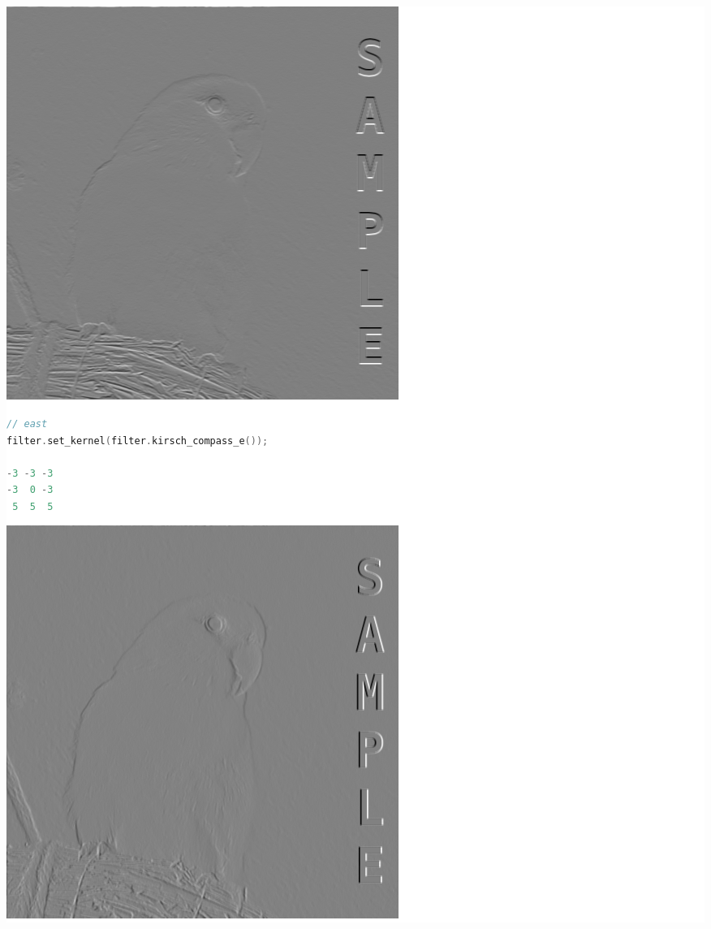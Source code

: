 ![](./.resources/kirsch_s.png)

```cpp
// east
filter.set_kernel(filter.kirsch_compass_e());

-3 -3 -3
-3  0 -3
 5  5  5
```

![](./.resources/kirsch_e.png)
